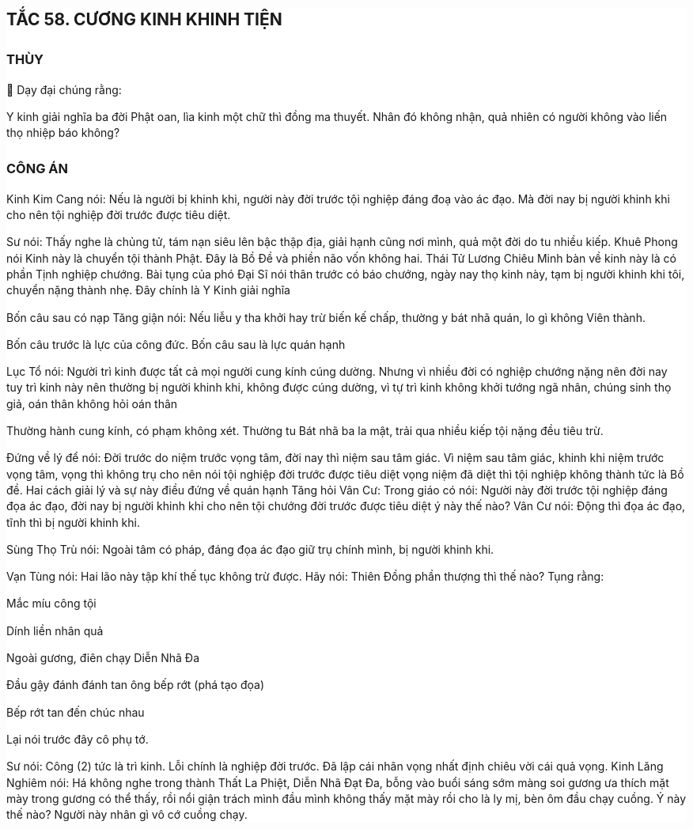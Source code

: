 ## TẮC 58. CƯƠNG KINH KHINH TIỆN

### THÙY

📣 Dạy đại chúng rằng:

Y kinh giải nghĩa ba đời Phật oan, lìa kinh một chữ thì đồng ma thuyết. Nhân đó không nhận, quả nhiên có người không vào liến thọ nhiệp báo không?

### CÔNG ÁN

Kinh Kim Cang nói: Nếu là người bị khinh khi, người này đời trước tội nghiệp đáng đoạ vào ác đạo. Mà đời nay bị người khinh khi cho nên tội nghiệp đời trước được tiêu diệt.

Sư nói: Thấy nghe là chủng tử, tám nạn siêu lên bậc thập địa, giải hạnh cũng nơi mình, quả một đời do tu nhiều kiếp. Khuê Phong nói Kinh này là chuyển tội thành Phật. Đây là Bồ Đề và phiền não vốn không hai. Thái Tử Lương Chiêu Minh bàn về kinh này là có phần Tịnh nghiệp chướng. Bài tụng của phó Đại Sĩ nói thân trước có báo chướng, ngày nay thọ kinh này, tạm bị người khinh khi tôi, chuyển nặng thành nhẹ. Đây chính là Y Kinh giải nghĩa

Bốn câu sau có nạp Tăng giận nói: Nếu liễu y tha khởi hay trừ biến kế chấp, thường y bát nhã quán, lo gì không Viên thành.

Bốn câu trước là lực của công đức. Bốn câu sau là lực quán hạnh

Lục Tổ nói: Người trì kinh được tất cả mọi người cung kính cúng dường. Nhưng vì nhiều đời có nghiệp chướng nặng nên đời nay tuy trì kinh này nên thường bị người khinh khi, không được cúng dường, vì tự trì kinh không khởi tướng ngã nhân, chúng sinh thọ giả, oán thân không hỏi oán thân

Thường hành cung kính, có phạm không xét. Thường tu Bát nhã ba la mật, trải qua nhiều kiếp tội nặng đều tiêu trừ.

Đứng về lý để nói: Đời trước do niệm trước vọng tâm, đời nay thì niệm sau tâm giác. Vì niệm sau tâm giác, khinh khi niệm trước vọng tâm, vọng thì không trụ cho nên nói tội nghiệp đời trước được tiêu diệt vọng niệm đã diệt thì tội nghiệp không thành tức là Bồ đề. Hai cách giải lý và sự này điều đứng về quán hạnh Tăng hỏi Vân Cư: Trong giáo có nói: Người này đời trước tội nghiệp đáng đọa ác đạo, đời nay bị người khinh khi cho nên tội chướng đời trước được tiêu diệt ý này thế nào? Vân Cư nói: Động thì đọa ác đạo, tĩnh thì bị người khinh khi.

Sùng Thọ Trù nói: Ngoài tâm có pháp, đáng đọa ác đạo giữ trụ chính mình, bị người khinh khi.

Vạn Tùng nói: Hai lão này tập khí thế tục không trừ được. Hãy nói: Thiên Đồng phần thượng thì thế nào? Tụng rằng:

Mắc míu công tội

Dính liền nhân quả

Ngoài gương, điên chạy Diễn Nhã Đa

Đầu gậy đánh đánh tan ông bếp rớt (phá tạo đọa)

Bếp rớt tan đến chúc nhau

Lại nói trước đây cô phụ tớ.

Sư nói: Công (2) tức là trì kinh. Lỗi chính là nghiệp đời trước. Đã lập cái nhân vọng nhất định chiêu vời cái quả vọng. Kinh Lăng Nghiêm nói: Há không nghe trong thành Thất La Phiệt, Diễn Nhã Đạt Đa, bỗng vào buổi sáng sớm màng soi gương ưa thích mặt mày trong gương có thể thấy, rồi nổi giận trách mình đầu mình không thấy mặt mày rồi cho là ly mị, bèn ôm đầu chạy cuồng. Ý này thế nào? Người này nhân gì vô cớ cuồng chạy.
